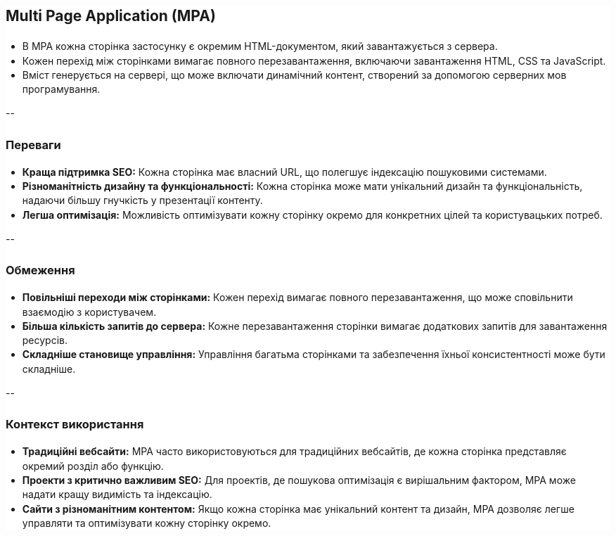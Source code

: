 ## Multi Page Application (MPA)

- В MPA кожна сторінка застосунку є окремим HTML-документом, який завантажується з сервера.
- Кожен перехід між сторінками вимагає повного перезавантаження, включаючи завантаження HTML, CSS та JavaScript.
- Вміст генерується на сервері, що може включати динамічний контент, створений за допомогою серверних мов програмування.

--

### Переваги

- **Краща підтримка SEO:** Кожна сторінка має власний URL, що полегшує індексацію пошуковими системами.
- **Різноманітність дизайну та функціональності:** Кожна сторінка може мати унікальний дизайн та функціональність, надаючи більшу гнучкість у презентації контенту.
- **Легша оптимізація:** Можливість оптимізувати кожну сторінку окремо для конкретних цілей та користувацьких потреб.

--

### Обмеження

- **Повільніші переходи між сторінками:** Кожен перехід вимагає повного перезавантаження, що може сповільнити взаємодію з користувачем.
- **Більша кількість запитів до сервера:** Кожне перезавантаження сторінки вимагає додаткових запитів для завантаження ресурсів.
- **Складніше становище управління:** Управління багатьма сторінками та забезпечення їхньої консистентності може бути складніше.

--

### Контекст використання

- **Традиційні вебсайти:** MPA часто використовуються для традиційних вебсайтів, де кожна сторінка представляє окремий розділ або функцію.
- **Проекти з критично важливим SEO:** Для проектів, де пошукова оптимізація є вирішальним фактором, MPA може надати кращу видимість та індексацію.
- **Сайти з різноманітним контентом:** Якщо кожна сторінка має унікальний контент та дизайн, MPA дозволяє легше управляти та оптимізувати кожну сторінку окремо.
